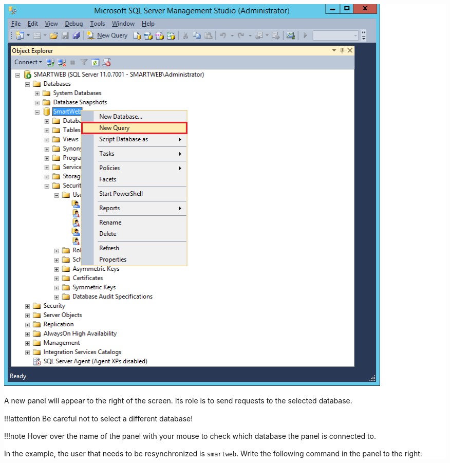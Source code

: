 ![](./media/backup-and-recovery/newQuery.png)


A new panel will appear to the right of the screen. Its role is to send requests to the selected database. 

!!!attention
     Be careful not to select a different database!

!!!note
       Hover over the name of the panel with your mouse to check which database the panel is connected to.



In the example, the user that needs to be resynchronized is `smartweb`. Write the following command in the panel to the right:
